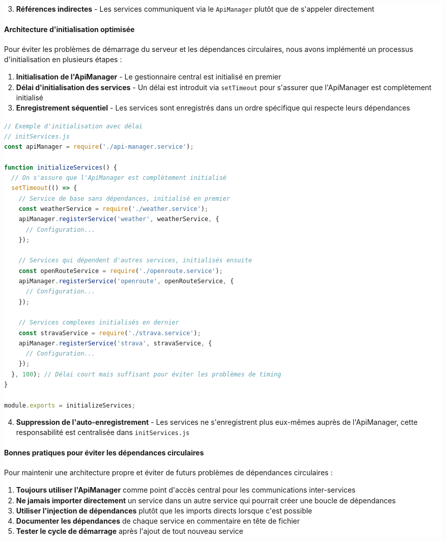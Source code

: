 3. **Références indirectes** - Les services communiquent via le `ApiManager` plutôt que de s'appeler directement

#### Architecture d'initialisation optimisée

Pour éviter les problèmes de démarrage du serveur et les dépendances circulaires, nous avons implémenté un processus d'initialisation en plusieurs étapes :

1. **Initialisation de l'ApiManager** - Le gestionnaire central est initialisé en premier
2. **Délai d'initialisation des services** - Un délai est introduit via `setTimeout` pour s'assurer que l'ApiManager est complètement initialisé
3. **Enregistrement séquentiel** - Les services sont enregistrés dans un ordre spécifique qui respecte leurs dépendances

```javascript
// Exemple d'initialisation avec délai
// initServices.js
const apiManager = require('./api-manager.service');

function initializeServices() {
  // On s'assure que l'ApiManager est complètement initialisé
  setTimeout(() => {
    // Service de base sans dépendances, initialisé en premier
    const weatherService = require('./weather.service');
    apiManager.registerService('weather', weatherService, {
      // Configuration...
    });
    
    // Services qui dépendent d'autres services, initialisés ensuite
    const openRouteService = require('./openroute.service');
    apiManager.registerService('openroute', openRouteService, {
      // Configuration...
    });
    
    // Services complexes initialisés en dernier
    const stravaService = require('./strava.service');
    apiManager.registerService('strava', stravaService, {
      // Configuration...
    });
  }, 100); // Délai court mais suffisant pour éviter les problèmes de timing
}

module.exports = initializeServices;
```

4. **Suppression de l'auto-enregistrement** - Les services ne s'enregistrent plus eux-mêmes auprès de l'ApiManager, cette responsabilité est centralisée dans `initServices.js`

#### Bonnes pratiques pour éviter les dépendances circulaires

Pour maintenir une architecture propre et éviter de futurs problèmes de dépendances circulaires :

1. **Toujours utiliser l'ApiManager** comme point d'accès central pour les communications inter-services
2. **Ne jamais importer directement** un service dans un autre service qui pourrait créer une boucle de dépendances
3. **Utiliser l'injection de dépendances** plutôt que les imports directs lorsque c'est possible
4. **Documenter les dépendances** de chaque service en commentaire en tête de fichier
5. **Tester le cycle de démarrage** après l'ajout de tout nouveau service
